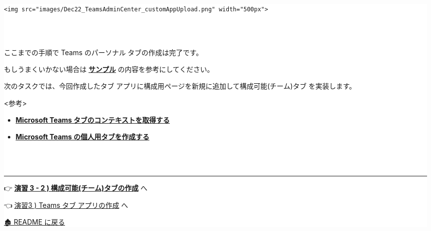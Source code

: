     <img src="images/Dec22_TeamsAdminCenter_customAppUpload.png" width="500px">

<br><br>

ここまでの手順で Teams のパーソナル タブの作成は完了です。

もしうまくいかない場合は [**サンプル**](samples/Ex03-1/index.html) の内容を参考にしてください。

次のタスクでは、今回作成したタブ アプリに構成用ページを新規に追加して構成可能(チーム)タブ を実装します。 

\<参考\>

* [**Microsoft Teams タブのコンテキストを取得する**](https://docs.microsoft.com/ja-jp/microsoftteams/platform/concepts/tabs/tabs-context)

* [**Microsoft Teams の個人用タブを作成する**](https://docs.microsoft.com/ja-jp/microsoftteams/platform/concepts/tabs/tabs-static)

<br><br>
_ _ _

👉 [**演習 3 - 2 ) 構成可能(チーム)タブの作成**](Ex03-2.md) へ

👈 [演習3 ) Teams タブ アプリの作成](Ex03-0.md) へ

[🏚️ README に戻る](README.md)